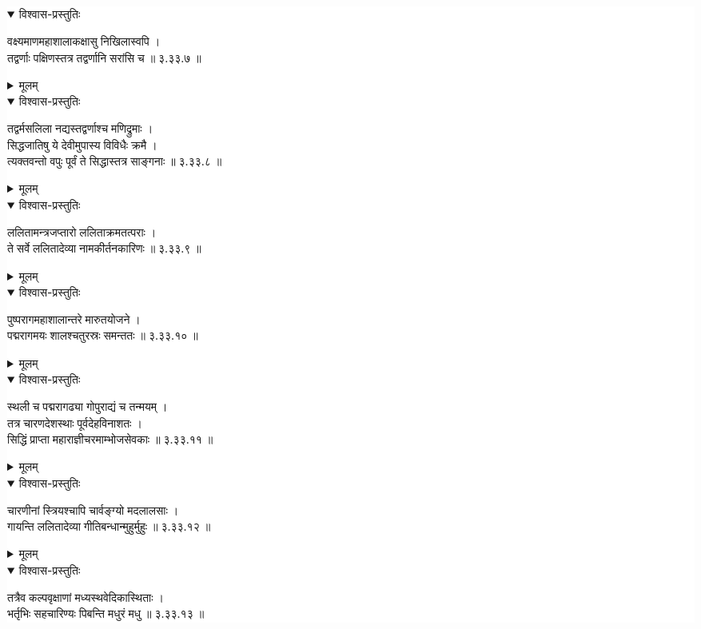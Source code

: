 
<details open><summary>विश्वास-प्रस्तुतिः</summary>

वक्ष्यमाणमहाशालाकक्षासु निखिलास्वपि ।  
तद्वर्णाः पक्षिणस्तत्र तद्वर्णानि सरांसि च ॥ ३.३३.७ ॥
</details>

<details><summary>मूलम्</summary></details>
  

<details open><summary>विश्वास-प्रस्तुतिः</summary>

तद्वर्मसलिला नद्यस्तद्वर्णाश्च मणिद्रुमाः ।  
सिद्धजातिषु ये देवीमुपास्य विविधैः क्रमै ।  
त्यक्तवन्तो वपुः पूर्वं ते सिद्धास्तत्र साङ्गनाः ॥ ३.३३.८ ॥
</details>

<details><summary>मूलम्</summary></details>
  

<details open><summary>विश्वास-प्रस्तुतिः</summary>

ललितामन्त्रजप्तारो ललिताक्रमतत्पराः ।  
ते सर्वे ललितादेव्या नामकीर्तनकारिणः ॥ ३.३३.९ ॥
</details>

<details><summary>मूलम्</summary></details>
  

<details open><summary>विश्वास-प्रस्तुतिः</summary>

पुष्परागमहाशालान्तरे मारुतयोजने ।  
पद्मरागमयः शालश्चतुरस्रः समन्ततः ॥ ३.३३.१० ॥
</details>

<details><summary>मूलम्</summary></details>
  

<details open><summary>विश्वास-प्रस्तुतिः</summary>

स्थली च पद्मरागढ्या गोपुराद्यं च तन्मयम् ।  
तत्र चारणदेशस्थाः पूर्वदेहविनाशतः ।  
सिद्धिं प्राप्ता महाराज्ञीचरमाम्भोजसेवकाः ॥ ३.३३.११ ॥
</details>

<details><summary>मूलम्</summary></details>
  

<details open><summary>विश्वास-प्रस्तुतिः</summary>

चारणीनां स्त्रियश्चापि चार्वङ्ग्यो मदलालसाः ।  
गायन्ति ललितादेव्या गीतिबन्धान्मुहुर्मुहुः ॥ ३.३३.१२ ॥
</details>

<details><summary>मूलम्</summary></details>
  

<details open><summary>विश्वास-प्रस्तुतिः</summary>

तत्रैव कल्पवृक्षाणां मध्यस्थवेदिकास्थिताः ।  
भर्तृभिः सहचारिण्यः पिबन्ति मधुरं मधु ॥ ३.३३.१३ ॥
</details>
